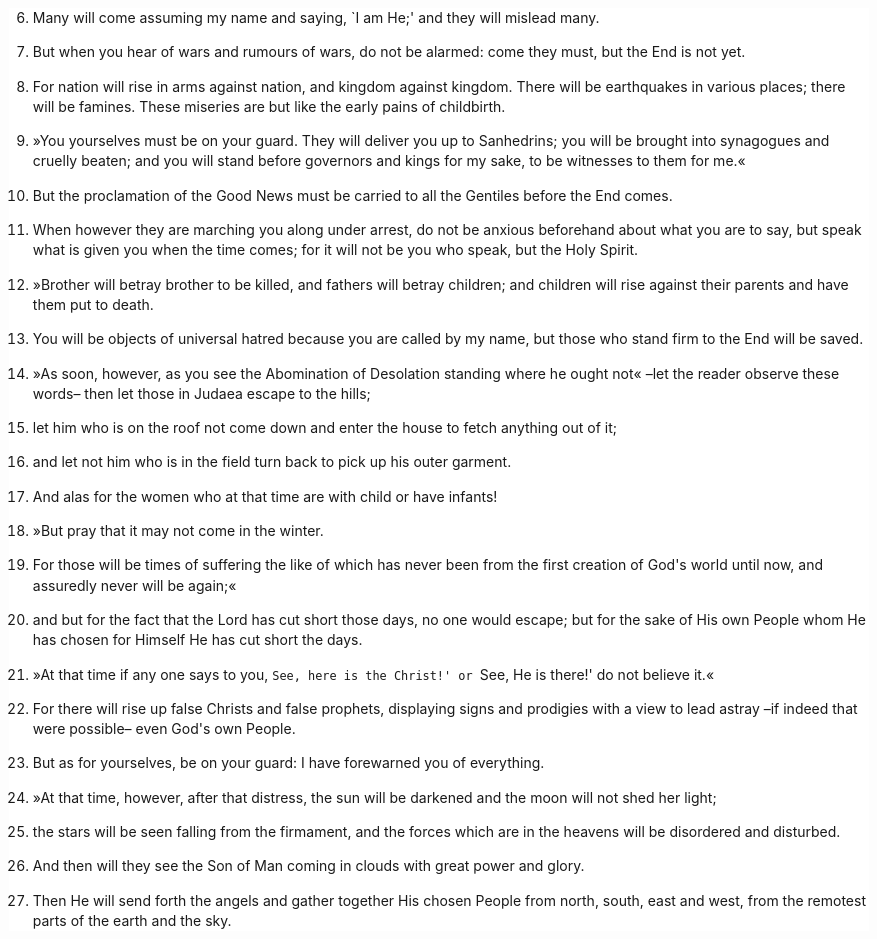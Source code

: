 6. Many will come assuming my name and saying, `I am He;' and they will mislead many.

7. But when you hear of wars and rumours of wars, do not be alarmed: come they must, but the End is not yet.

8. For nation will rise in arms against nation, and kingdom against kingdom. There will be earthquakes in various places; there will be famines. These miseries are but like the early pains of childbirth.

9. »You yourselves must be on your guard. They will deliver you up to Sanhedrins; you will be brought into synagogues and cruelly beaten; and you will stand before governors and kings for my sake, to be witnesses to them for me.«

10. But the proclamation of the Good News must be carried to all the Gentiles before the End comes.

11. When however they are marching you along under arrest, do not be anxious beforehand about what you are to say, but speak what is given you when the time comes; for it will not be you who speak, but the Holy Spirit.

12. »Brother will betray brother to be killed, and fathers will betray children; and children will rise against their parents and have them put to death.

13. You will be objects of universal hatred because you are called by my name, but those who stand firm to the End will be saved.

14. »As soon, however, as you see the Abomination of Desolation standing where he ought not« –let the reader observe these words– then let those in Judaea escape to the hills;

15. let him who is on the roof not come down and enter the house to fetch anything out of it;

16. and let not him who is in the field turn back to pick up his outer garment.

17. And alas for the women who at that time are with child or have infants!

18. »But pray that it may not come in the winter.

19. For those will be times of suffering the like of which has never been from the first creation of God's world until now, and assuredly never will be again;«

20. and but for the fact that the Lord has cut short those days, no one would escape; but for the sake of His own People whom He has chosen for Himself He has cut short the days.

21. »At that time if any one says to you, `See, here is the Christ!' or `See, He is there!' do not believe it.«

22. For there will rise up false Christs and false prophets, displaying signs and prodigies with a view to lead astray –if indeed that were possible– even God's own People.

23. But as for yourselves, be on your guard: I have forewarned you of everything.

24. »At that time, however, after that distress, the sun will be darkened and the moon will not shed her light;

25. the stars will be seen falling from the firmament, and the forces which are in the heavens will be disordered and disturbed.

26. And then will they see the Son of Man coming in clouds with great power and glory.

27. Then He will send forth the angels and gather together His chosen People from north, south, east and west, from the remotest parts of the earth and the sky.
